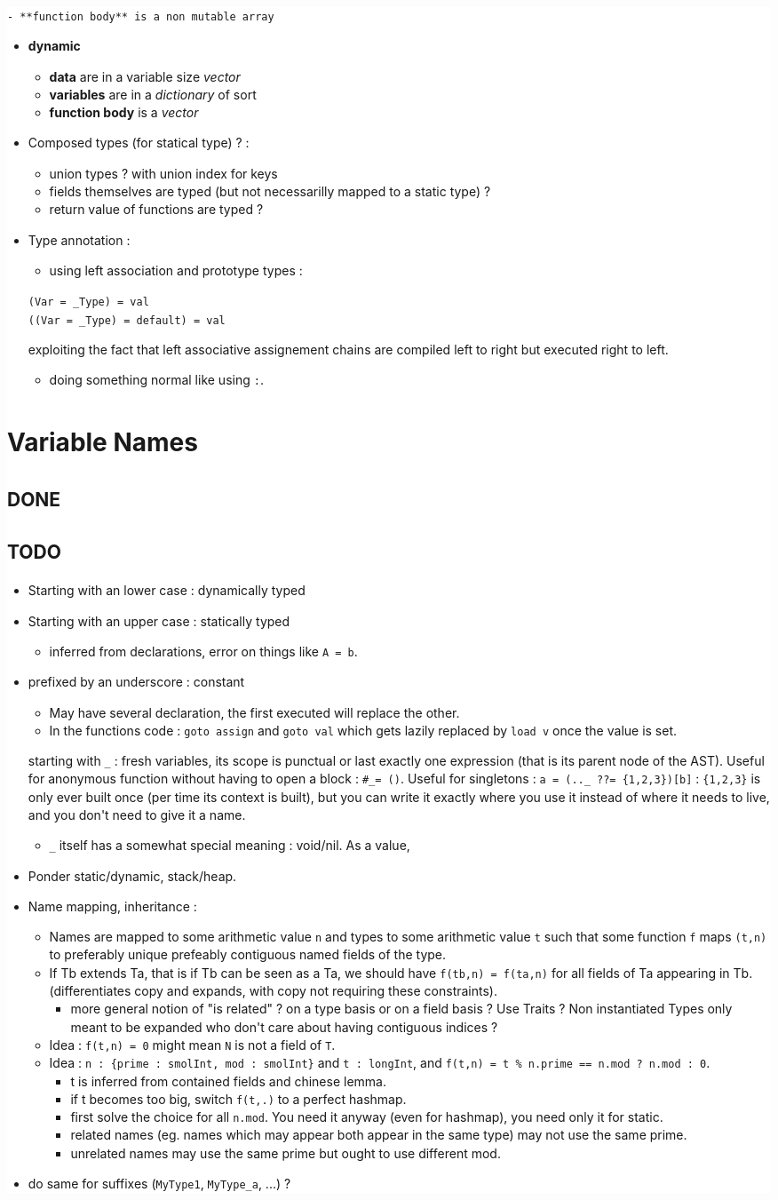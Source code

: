     - **function body** is a non mutable array
- **dynamic**
    - **data** are in a variable size *vector*
    - **variables** are in a *dictionary* of sort
    - **function body** is a *vector*

- Composed types (for statical type) ? :
    - union types ? with union index for keys
    - fields themselves are typed (but not necessarilly mapped to a static type) ?
    - return value of functions are typed ?

- Type annotation :
    - using left association and prototype types :
    ```
    (Var = _Type) = val
    ((Var = _Type) = default) = val
    ```
    exploiting the fact that left associative assignement chains are compiled left to right but executed right to left.
    - doing something normal like using `:`.

# Variable Names
## DONE
## TODO
- Starting with an lower case : dynamically typed
- Starting with an upper case : statically typed
    - inferred from declarations, error on things like `A = b`.
- prefixed by an underscore : constant
    - May have several declaration, the first executed will replace the other.
    - In the functions code : `goto assign` and `goto val` which gets lazily replaced by `load v` once the value is set.

    starting with `_` : fresh variables, its scope is punctual or last exactly one expression (that is its parent node of the AST). Useful for anonymous function without having to open a block : `#_= ()`. Useful for singletons : `a = (.._ ??= {1,2,3})[b]` : `{1,2,3}` is only ever built once (per time its context is built), but you can write it exactly where you use it instead of where it needs to live, and you don't need to give it a name.
    - `_` itself has a somewhat special meaning : void/nil. As a value, 
- Ponder static/dynamic, stack/heap.
- Name mapping, inheritance :
    - Names are mapped to some arithmetic value `n` and types to some arithmetic value `t` such that some function `f` maps `(t,n)` to preferably unique prefeably contiguous named fields of the type.
    - If Tb extends Ta, that is if Tb can be seen as a Ta, we should have `f(tb,n) = f(ta,n)` for all fields of Ta appearing in Tb. (differentiates copy and expands, with copy not requiring these constraints).
        - more general notion of "is related" ? on a type basis or on a field basis ? Use Traits ? Non instantiated Types only meant to be expanded who don't care about having contiguous indices ?
    - Idea : `f(t,n) = 0` might mean `N` is not a field of `T`.
    - Idea : `n : {prime : smolInt, mod : smolInt}` and `t : longInt`, and `f(t,n) = t % n.prime == n.mod ? n.mod : 0`.
        - t is inferred from contained fields and chinese lemma.
        - if t becomes too big, switch `f(t,.)` to a perfect hashmap.
        - first solve the choice for all `n.mod`. You need it anyway (even for hashmap), you need only it for static.
        - related names (eg. names which may appear both appear in the same type) may not use the same prime.
        - unrelated names may use the same prime but ought to use different mod.
- do same for suffixes (`MyType1`, `MyType_a`, ...) ?
